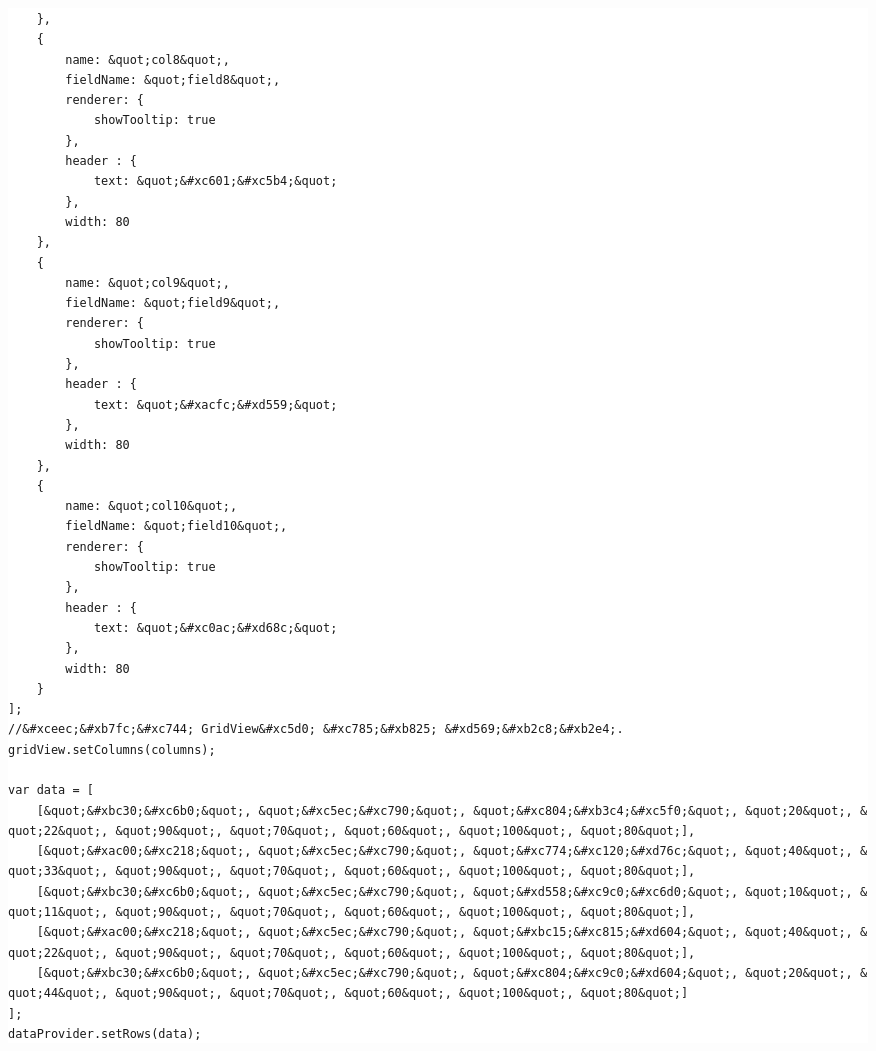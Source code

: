         },
        {
            name: &quot;col8&quot;,
            fieldName: &quot;field8&quot;,
            renderer: {
                showTooltip: true
            },
            header : {
                text: &quot;&#xc601;&#xc5b4;&quot;
            },
            width: 80
        },
        {
            name: &quot;col9&quot;,
            fieldName: &quot;field9&quot;,
            renderer: {
                showTooltip: true
            },
            header : {
                text: &quot;&#xacfc;&#xd559;&quot;
            },
            width: 80
        },
        {
            name: &quot;col10&quot;,
            fieldName: &quot;field10&quot;,
            renderer: {
                showTooltip: true
            },
            header : {
                text: &quot;&#xc0ac;&#xd68c;&quot;
            },
            width: 80
        }
    ];
    //&#xceec;&#xb7fc;&#xc744; GridView&#xc5d0; &#xc785;&#xb825; &#xd569;&#xb2c8;&#xb2e4;.
    gridView.setColumns(columns);

    var data = [
        [&quot;&#xbc30;&#xc6b0;&quot;, &quot;&#xc5ec;&#xc790;&quot;, &quot;&#xc804;&#xb3c4;&#xc5f0;&quot;, &quot;20&quot;, &quot;22&quot;, &quot;90&quot;, &quot;70&quot;, &quot;60&quot;, &quot;100&quot;, &quot;80&quot;],
        [&quot;&#xac00;&#xc218;&quot;, &quot;&#xc5ec;&#xc790;&quot;, &quot;&#xc774;&#xc120;&#xd76c;&quot;, &quot;40&quot;, &quot;33&quot;, &quot;90&quot;, &quot;70&quot;, &quot;60&quot;, &quot;100&quot;, &quot;80&quot;],
        [&quot;&#xbc30;&#xc6b0;&quot;, &quot;&#xc5ec;&#xc790;&quot;, &quot;&#xd558;&#xc9c0;&#xc6d0;&quot;, &quot;10&quot;, &quot;11&quot;, &quot;90&quot;, &quot;70&quot;, &quot;60&quot;, &quot;100&quot;, &quot;80&quot;],
        [&quot;&#xac00;&#xc218;&quot;, &quot;&#xc5ec;&#xc790;&quot;, &quot;&#xbc15;&#xc815;&#xd604;&quot;, &quot;40&quot;, &quot;22&quot;, &quot;90&quot;, &quot;70&quot;, &quot;60&quot;, &quot;100&quot;, &quot;80&quot;],
        [&quot;&#xbc30;&#xc6b0;&quot;, &quot;&#xc5ec;&#xc790;&quot;, &quot;&#xc804;&#xc9c0;&#xd604;&quot;, &quot;20&quot;, &quot;44&quot;, &quot;90&quot;, &quot;70&quot;, &quot;60&quot;, &quot;100&quot;, &quot;80&quot;]
    ];
    dataProvider.setRows(data);
